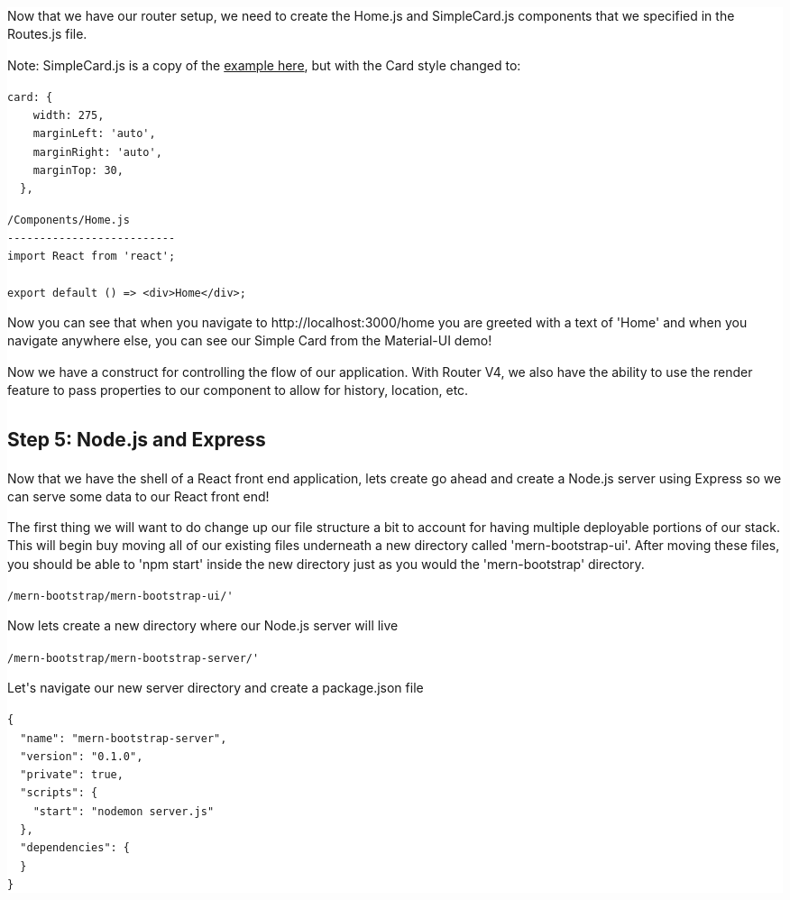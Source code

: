 Now that we have our router setup, we need to create the Home.js and SimpleCard.js components that we specified in the Routes.js file.

Note: SimpleCard.js is a copy of the [example here](https://material-ui-next.com/demos/cards/), but with the Card style changed to:
```
card: {
    width: 275,
    marginLeft: 'auto',
    marginRight: 'auto',
    marginTop: 30,
  },
```
```
/Components/Home.js
--------------------------
import React from 'react';

export default () => <div>Home</div>;
```

Now you can see that when you navigate to http://localhost:3000/home you are greeted with a text of 'Home' and when you navigate anywhere else, you can see our Simple Card from the Material-UI demo!

Now we have a construct for controlling the flow of our application.  With Router V4, we also have the ability to use the render feature to pass properties to our component to allow for history, location, etc.

## Step 5: Node.js and Express

Now that we have the shell of a React front end application, lets create go ahead and create a Node.js server using Express so we can serve some data to our React front end!

The first thing we will want to do change up our file structure a bit to account for having multiple deployable portions of our stack.
This will begin buy moving all of our existing files underneath a new directory called 'mern-bootstrap-ui'.  After moving these files, you should be able to 'npm start' inside the new directory just as you would the 'mern-bootstrap' directory.
```
/mern-bootstrap/mern-bootstrap-ui/'
```
Now lets create a new directory where our Node.js server will live
```
/mern-bootstrap/mern-bootstrap-server/'
```

Let's navigate our new server directory and create a package.json file

```
{
  "name": "mern-bootstrap-server",
  "version": "0.1.0",
  "private": true,
  "scripts": {
    "start": "nodemon server.js"
  },
  "dependencies": {
  }
}
```
